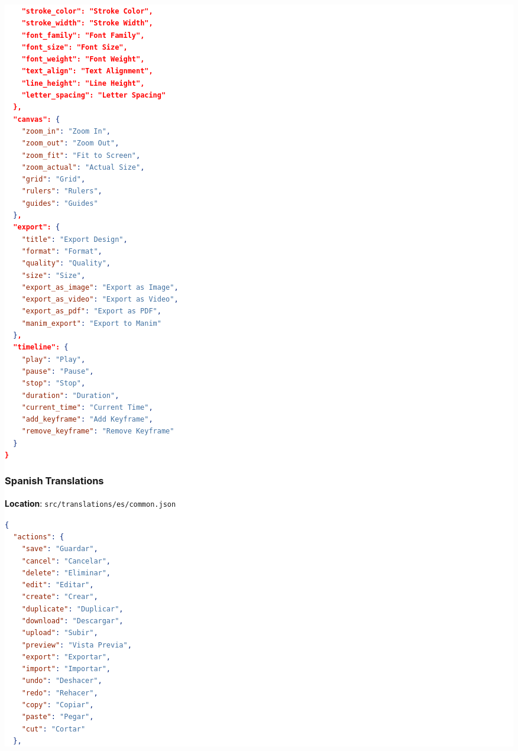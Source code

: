 ```json
    "stroke_color": "Stroke Color",
    "stroke_width": "Stroke Width",
    "font_family": "Font Family",
    "font_size": "Font Size",
    "font_weight": "Font Weight",
    "text_align": "Text Alignment",
    "line_height": "Line Height",
    "letter_spacing": "Letter Spacing"
  },
  "canvas": {
    "zoom_in": "Zoom In",
    "zoom_out": "Zoom Out",
    "zoom_fit": "Fit to Screen",
    "zoom_actual": "Actual Size",
    "grid": "Grid",
    "rulers": "Rulers",
    "guides": "Guides"
  },
  "export": {
    "title": "Export Design",
    "format": "Format",
    "quality": "Quality",
    "size": "Size",
    "export_as_image": "Export as Image",
    "export_as_video": "Export as Video",
    "export_as_pdf": "Export as PDF",
    "manim_export": "Export to Manim"
  },
  "timeline": {
    "play": "Play",
    "pause": "Pause",
    "stop": "Stop",
    "duration": "Duration",
    "current_time": "Current Time",
    "add_keyframe": "Add Keyframe",
    "remove_keyframe": "Remove Keyframe"
  }
}
```

### Spanish Translations
**Location**: `src/translations/es/common.json`

```json
{
  "actions": {
    "save": "Guardar",
    "cancel": "Cancelar",
    "delete": "Eliminar",
    "edit": "Editar",
    "create": "Crear",
    "duplicate": "Duplicar",
    "download": "Descargar",
    "upload": "Subir",
    "preview": "Vista Previa",
    "export": "Exportar",
    "import": "Importar",
    "undo": "Deshacer",
    "redo": "Rehacer",
    "copy": "Copiar",
    "paste": "Pegar",
    "cut": "Cortar"
  },
```